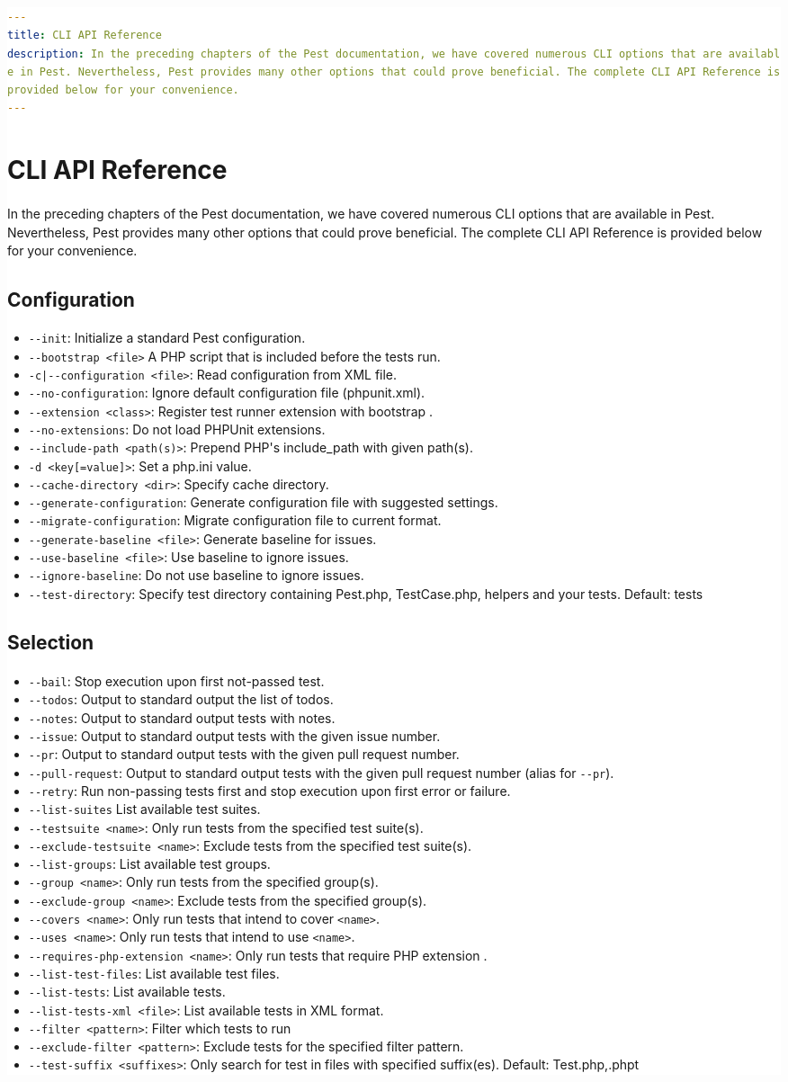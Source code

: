 ```yaml
---
title: CLI API Reference
description: In the preceding chapters of the Pest documentation, we have covered numerous CLI options that are available in Pest. Nevertheless, Pest provides many other options that could prove beneficial. The complete CLI API Reference is provided below for your convenience.
---
```


# CLI API Reference

In the preceding chapters of the Pest documentation, we have covered numerous CLI options that are available in Pest. Nevertheless, Pest provides many other options that could prove beneficial. The complete CLI API Reference is provided below for your convenience.

## Configuration

- `--init`: Initialize a standard Pest configuration.
- `--bootstrap <file>` A PHP script that is included before the tests run.
- `-c|--configuration <file>`: Read configuration from XML file.
- `--no-configuration`: Ignore default configuration file (phpunit.xml).
- `--extension <class>`: Register test runner extension with bootstrap <class>.
- `--no-extensions`: Do not load PHPUnit extensions.
- `--include-path <path(s)>`: Prepend PHP's include_path with given path(s).
- `-d <key[=value]>`: Set a php.ini value.
- `--cache-directory <dir>`: Specify cache directory.
- `--generate-configuration`: Generate configuration file with suggested settings.
- `--migrate-configuration`: Migrate configuration file to current format.
- `--generate-baseline <file>`: Generate baseline for issues.
- `--use-baseline <file>`: Use baseline to ignore issues.
- `--ignore-baseline`: Do not use baseline to ignore issues.
- `--test-directory`: Specify test directory containing Pest.php, TestCase.php, helpers and your tests. Default: tests

## Selection

- `--bail`: Stop execution upon first not-passed test.
- `--todos`: Output to standard output the list of todos.
- `--notes`: Output to standard output tests with notes.
- `--issue`: Output to standard output tests with the given issue number.
- `--pr`: Output to standard output tests with the given pull request number.
- `--pull-request`: Output to standard output tests with the given pull request number (alias for `--pr`).
- `--retry`: Run non-passing tests first and stop execution upon first error or failure.
- `--list-suites` List available test suites.
- `--testsuite <name>`: Only run tests from the specified test suite(s).
- `--exclude-testsuite <name>`: Exclude tests from the specified test suite(s).
- `--list-groups`: List available test groups.
- `--group <name>`: Only run tests from the specified group(s).
- `--exclude-group <name>`: Exclude tests from the specified group(s).
- `--covers <name>`: Only run tests that intend to cover `<name>`.
- `--uses <name>`: Only run tests that intend to use `<name>`.
- `--requires-php-extension <name>`: Only run tests that require PHP extension <name>.
- `--list-test-files`: List available test files.
- `--list-tests`: List available tests.
- `--list-tests-xml <file>`: List available tests in XML format.
- `--filter <pattern>`: Filter which tests to run
- `--exclude-filter <pattern>`: Exclude tests for the specified filter pattern.
- `--test-suffix <suffixes>`: Only search for test in files with specified suffix(es). Default: Test.php,.phpt
